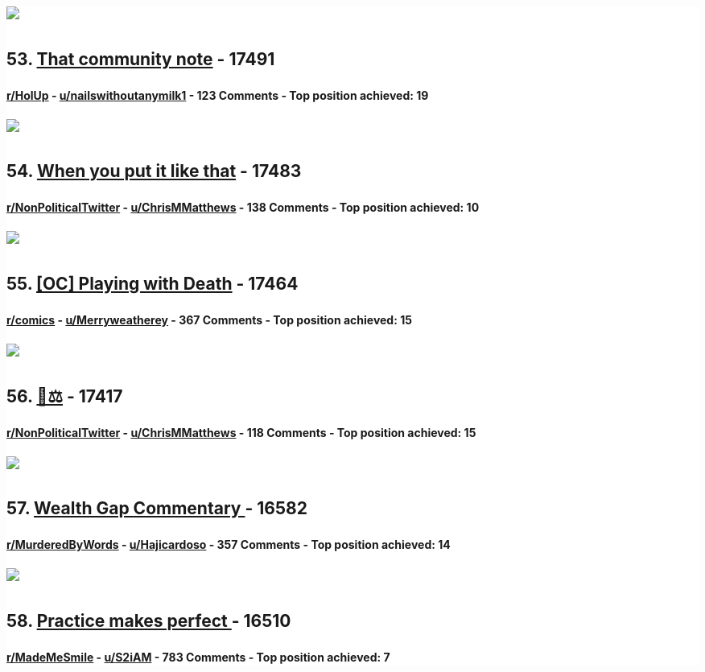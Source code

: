 <a href="https://i.redd.it/2tag8kmdclsd1.jpeg"><img src="https://b.thumbs.redditmedia.com/fCzgoE-wR49oKmcWwHNG3VBpI3FpCgJEqAO0UXAcFlU.jpg"></img></a>

## 53. [That community note](http://reddit.com/r/HolUp/comments/1fuv7d6/that_community_note/) - 17491
#### [r/HolUp](http://reddit.com/r/HolUp) - [u/nailswithoutanymilk1](http://reddit.com/u/nailswithoutanymilk1) - 123 Comments - Top position achieved: 19

<a href="https://i.redd.it/4vdrthnhqfsd1.jpeg"><img src="https://a.thumbs.redditmedia.com/SGfxHJCy58-uTP-Ky8KaEKGwcIakEkysBZEIYwsbd38.jpg"></img></a>

## 54. [When you put it like that](http://reddit.com/r/NonPoliticalTwitter/comments/1fuwucy/when_you_put_it_like_that/) - 17483
#### [r/NonPoliticalTwitter](http://reddit.com/r/NonPoliticalTwitter) - [u/ChrisMMatthews](http://reddit.com/u/ChrisMMatthews) - 138 Comments - Top position achieved: 10

<a href="https://i.redd.it/7h1qwp3j5gsd1.jpeg"><img src="https://a.thumbs.redditmedia.com/pQbpJvE8X39-JDnoUNGaJi1GnitXMX3nAz1nevnNLp0.jpg"></img></a>

## 55. [[OC] Playing with Death](http://reddit.com/r/comics/comments/1fvcq6v/oc_playing_with_death/) - 17464
#### [r/comics](http://reddit.com/r/comics) - [u/Merryweatherey](http://reddit.com/u/Merryweatherey) - 367 Comments - Top position achieved: 15

<a href="https://www.reddit.com/gallery/1fvcq6v"><img src="https://b.thumbs.redditmedia.com/P62AN8TDVZgW2wGgREHS4QNiG1T5aq9PiOTzVhdsN3E.jpg"></img></a>

## 56. [🤔⚖️](http://reddit.com/r/NonPoliticalTwitter/comments/1fvc4a2/_/) - 17417
#### [r/NonPoliticalTwitter](http://reddit.com/r/NonPoliticalTwitter) - [u/ChrisMMatthews](http://reddit.com/u/ChrisMMatthews) - 118 Comments - Top position achieved: 15

<a href="https://i.redd.it/an66tl87lksd1.jpeg"><img src="https://b.thumbs.redditmedia.com/x_SKppTTo0s8DfLBax9qirtbvBuvrpoEmNJJrg_FBIQ.jpg"></img></a>

## 57. [ Wealth Gap Commentary ](http://reddit.com/r/MurderedByWords/comments/1fv4kho/wealth_gap_commentary/) - 16582
#### [r/MurderedByWords](http://reddit.com/r/MurderedByWords) - [u/Hajicardoso](http://reddit.com/u/Hajicardoso) - 357 Comments - Top position achieved: 14

<a href="https://i.redd.it/vvmsr0vxqisd1.jpeg"><img src="https://b.thumbs.redditmedia.com/h7OTPt9xUA0hpUQG7PH7dun7q44BnIiyj4zB6zLC7CY.jpg"></img></a>

## 58. [Practice makes perfect ](http://reddit.com/r/MadeMeSmile/comments/1fvgebm/practice_makes_perfect/) - 16510
#### [r/MadeMeSmile](http://reddit.com/r/MadeMeSmile) - [u/S2iAM](http://reddit.com/u/S2iAM) - 783 Comments - Top position achieved: 7
